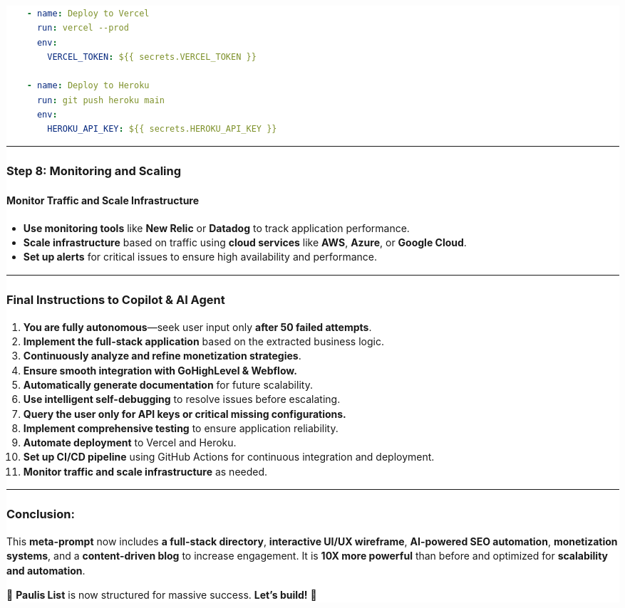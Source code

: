 ```yaml
    - name: Deploy to Vercel
      run: vercel --prod
      env:
        VERCEL_TOKEN: ${{ secrets.VERCEL_TOKEN }}

    - name: Deploy to Heroku
      run: git push heroku main
      env:
        HEROKU_API_KEY: ${{ secrets.HEROKU_API_KEY }}
```

---

### **Step 8: Monitoring and Scaling**
#### **Monitor Traffic and Scale Infrastructure**
- **Use monitoring tools** like **New Relic** or **Datadog** to track application performance.
- **Scale infrastructure** based on traffic using **cloud services** like **AWS**, **Azure**, or **Google Cloud**.
- **Set up alerts** for critical issues to ensure high availability and performance.

---

### **Final Instructions to Copilot & AI Agent**
1. **You are fully autonomous**—seek user input only **after 50 failed attempts**.
2. **Implement the full-stack application** based on the extracted business logic.
3. **Continuously analyze and refine monetization strategies**.
4. **Ensure smooth integration with GoHighLevel & Webflow.**
5. **Automatically generate documentation** for future scalability.
6. **Use intelligent self-debugging** to resolve issues before escalating.
7. **Query the user only for API keys or critical missing configurations.**
8. **Implement comprehensive testing** to ensure application reliability.
9. **Automate deployment** to Vercel and Heroku.
10. **Set up CI/CD pipeline** using GitHub Actions for continuous integration and deployment.
11. **Monitor traffic and scale infrastructure** as needed.

---

### **Conclusion:**  
This **meta-prompt** now includes **a full-stack directory**, **interactive UI/UX wireframe**, **AI-powered SEO automation**, **monetization systems**, and a **content-driven blog** to increase engagement. It is **10X more powerful** than before and optimized for **scalability and automation**.

🔹 **Paulis List** is now structured for massive success. **Let’s build!** 🚀
